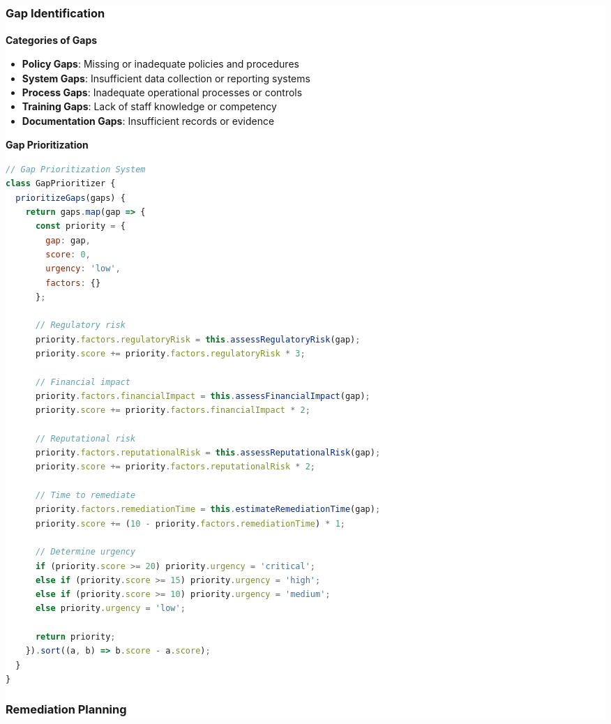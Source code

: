 ### Gap Identification

**Categories of Gaps**
- **Policy Gaps**: Missing or inadequate policies and procedures
- **System Gaps**: Insufficient data collection or reporting systems
- **Process Gaps**: Inadequate operational processes or controls
- **Training Gaps**: Lack of staff knowledge or competency
- **Documentation Gaps**: Insufficient records or evidence

**Gap Prioritization**
```javascript
// Gap Prioritization System
class GapPrioritizer {
  prioritizeGaps(gaps) {
    return gaps.map(gap => {
      const priority = {
        gap: gap,
        score: 0,
        urgency: 'low',
        factors: {}
      };
      
      // Regulatory risk
      priority.factors.regulatoryRisk = this.assessRegulatoryRisk(gap);
      priority.score += priority.factors.regulatoryRisk * 3;
      
      // Financial impact
      priority.factors.financialImpact = this.assessFinancialImpact(gap);
      priority.score += priority.factors.financialImpact * 2;
      
      // Reputational risk
      priority.factors.reputationalRisk = this.assessReputationalRisk(gap);
      priority.score += priority.factors.reputationalRisk * 2;
      
      // Time to remediate
      priority.factors.remediationTime = this.estimateRemediationTime(gap);
      priority.score += (10 - priority.factors.remediationTime) * 1;
      
      // Determine urgency
      if (priority.score >= 20) priority.urgency = 'critical';
      else if (priority.score >= 15) priority.urgency = 'high';
      else if (priority.score >= 10) priority.urgency = 'medium';
      else priority.urgency = 'low';
      
      return priority;
    }).sort((a, b) => b.score - a.score);
  }
}
```

### Remediation Planning
